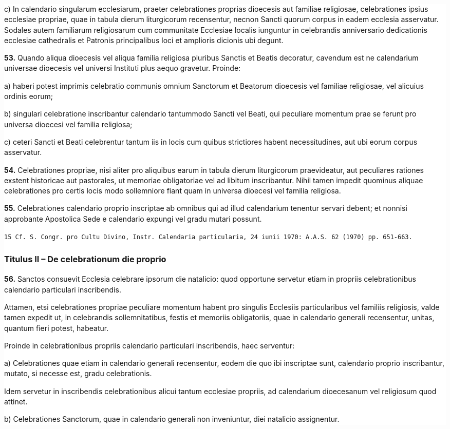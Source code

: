 c) In calendario singularum ecclesiarum, praeter celebrationes proprias
dioecesis aut familiae religiosae, celebrationes ipsius ecclesiae propriae,
quae in tabula dierum liturgicorum recensentur, necnon Sancti
quorum corpus in eadem ecclesia asservatur. Sodales autem familiarum
religiosarum cum communitate Ecclesiae localis iunguntur in celebrandis
anniversario dedicationis ecclesiae cathedralis et Patronis principalibus loci et amplioris dicionis ubi degunt.

**53.** Quando aliqua dioecesis vel aliqua familia religiosa pluribus Sanctis
et Beatis decoratur, cavendum est ne calendarium universae dioecesis
vel universi Instituti plus aequo gravetur. Proinde:

a) haberi potest imprimis celebratio communis omnium Sanctorum
et Beatorum dioecesis vel familiae religiosae, vel alicuius ordinis eorum;

b) singulari celebratione inscribantur calendario tantummodo Sancti
vel Beati, qui peculiare momentum prae se ferunt pro universa dioecesi
vel familia religiosa;

c) ceteri Sancti et Beati celebrentur tantum iis in locis cum quibus
strictiores habent necessitudines, aut ubi eorum corpus asservatur.

**54.** Celebrationes propriae, nisi aliter pro aliquibus earum in tabula
dierum liturgicorum praevideatur, aut peculiares rationes exstent historicae
aut pastorales, ut memoriae obligatoriae vel ad libitum inscribantur.
Nihil tamen impedit quominus aliquae celebrationes pro certis locis
modo sollemniore fiant quam in universa dioecesi vel familia religiosa.

**55.** Celebrationes calendario proprio inscriptae ab omnibus qui ad
illud calendarium tenentur servari debent; et nonnisi approbante Apostolica
Sede e calendario expungi vel gradu mutari possunt.

    15 Cf. S. Congr. pro Cultu Divino, Instr. Calendaria particularia, 24 iunii 1970: A.A.S. 62 (1970) pp. 651-663.

### Titulus II – De celebrationum die proprio

**56.** Sanctos consuevit Ecclesia celebrare ipsorum die natalicio: quod
opportune servetur etiam in propriis celebrationibus calendario particulari inscribendis.

Attamen, etsi celebrationes propriae peculiare momentum habent pro
singulis Ecclesiis particularibus vel familiis religiosis, valde tamen
expedit ut, in celebrandis sollemnitatibus, festis et memoriis obligatoriis,
quae in calendario generali recensentur, unitas, quantum fieri potest,
habeatur.

Proinde in celebrationibus propriis calendario particulari inscribendis, haec serventur:

a) Celebrationes quae etiam in calendario generali recensentur, eodem
die quo ibi inscriptae sunt, calendario proprio inscribantur, mutato, si
necesse est, gradu celebrationis.

Idem servetur in inscribendis celebrationibus alicui tantum ecclesiae
propriis, ad calendarium dioecesanum vel religiosum quod attinet.

b) Celebrationes Sanctorum, quae in calendario generali non inveniuntur, diei natalicio assignentur.
